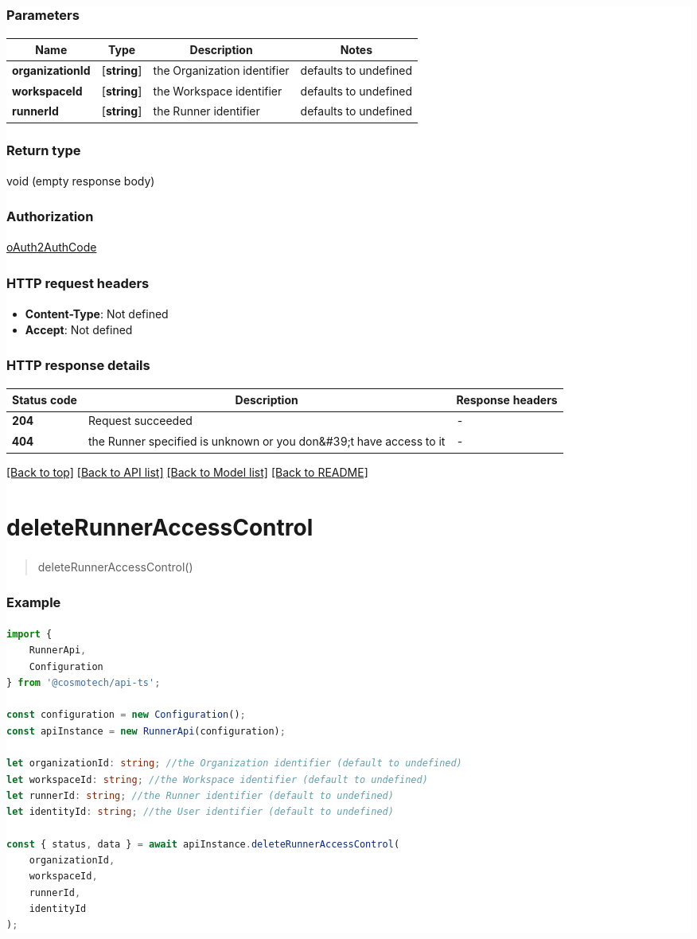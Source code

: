 ### Parameters

|Name | Type | Description  | Notes|
|------------- | ------------- | ------------- | -------------|
| **organizationId** | [**string**] | the Organization identifier | defaults to undefined|
| **workspaceId** | [**string**] | the Workspace identifier | defaults to undefined|
| **runnerId** | [**string**] | the Runner identifier | defaults to undefined|


### Return type

void (empty response body)

### Authorization

[oAuth2AuthCode](../README.md#oAuth2AuthCode)

### HTTP request headers

 - **Content-Type**: Not defined
 - **Accept**: Not defined


### HTTP response details
| Status code | Description | Response headers |
|-------------|-------------|------------------|
|**204** | Request succeeded |  -  |
|**404** | the Runner specified is unknown or you don\&#39;t have access to it |  -  |

[[Back to top]](#) [[Back to API list]](../README.md#documentation-for-api-endpoints) [[Back to Model list]](../README.md#documentation-for-models) [[Back to README]](../README.md)

# **deleteRunnerAccessControl**
> deleteRunnerAccessControl()


### Example

```typescript
import {
    RunnerApi,
    Configuration
} from '@cosmotech/api-ts';

const configuration = new Configuration();
const apiInstance = new RunnerApi(configuration);

let organizationId: string; //the Organization identifier (default to undefined)
let workspaceId: string; //the Workspace identifier (default to undefined)
let runnerId: string; //the Runner identifier (default to undefined)
let identityId: string; //the User identifier (default to undefined)

const { status, data } = await apiInstance.deleteRunnerAccessControl(
    organizationId,
    workspaceId,
    runnerId,
    identityId
);
```
